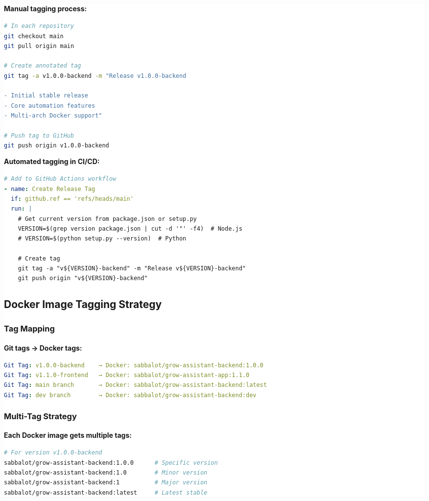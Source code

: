 **Manual tagging process:**

```bash
# In each repository
git checkout main
git pull origin main

# Create annotated tag
git tag -a v1.0.0-backend -m "Release v1.0.0-backend

- Initial stable release
- Core automation features
- Multi-arch Docker support"

# Push tag to GitHub
git push origin v1.0.0-backend
```

**Automated tagging in CI/CD:**

```yaml
# Add to GitHub Actions workflow
- name: Create Release Tag
  if: github.ref == 'refs/heads/main'
  run: |
    # Get current version from package.json or setup.py
    VERSION=$(grep version package.json | cut -d '"' -f4)  # Node.js
    # VERSION=$(python setup.py --version)  # Python
    
    # Create tag
    git tag -a "v${VERSION}-backend" -m "Release v${VERSION}-backend"
    git push origin "v${VERSION}-backend"
```

## Docker Image Tagging Strategy

### Tag Mapping

**Git tags → Docker tags:**

```yaml
Git Tag: v1.0.0-backend    → Docker: sabbalot/grow-assistant-backend:1.0.0
Git Tag: v1.1.0-frontend   → Docker: sabbalot/grow-assistant-app:1.1.0
Git Tag: main branch       → Docker: sabbalot/grow-assistant-backend:latest
Git Tag: dev branch        → Docker: sabbalot/grow-assistant-backend:dev
```

### Multi-Tag Strategy

**Each Docker image gets multiple tags:**

```bash
# For version v1.0.0-backend
sabbalot/grow-assistant-backend:1.0.0      # Specific version
sabbalot/grow-assistant-backend:1.0        # Minor version
sabbalot/grow-assistant-backend:1          # Major version
sabbalot/grow-assistant-backend:latest     # Latest stable
```
